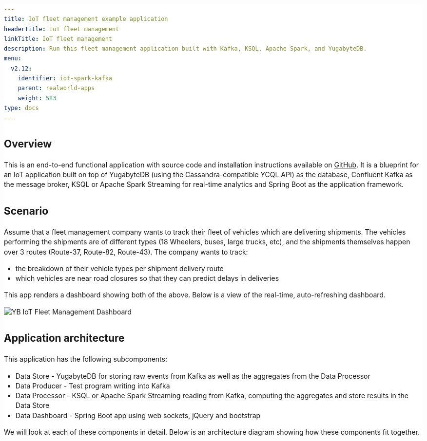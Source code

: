 ```yaml
---
title: IoT fleet management example application
headerTitle: IoT fleet management
linkTitle: IoT fleet management
description: Run this fleet management application built with Kafka, KSQL, Apache Spark, and YugabyteDB.
menu:
  v2.12:
    identifier: iot-spark-kafka
    parent: realworld-apps
    weight: 583
type: docs
---
```


## Overview

This is an end-to-end functional application with source code and installation instructions available on [GitHub](https://github.com/yugabyte/yb-iot-fleet-management). It is a blueprint for an IoT application built on top of YugabyteDB (using the Cassandra-compatible YCQL API) as the database, Confluent Kafka as the message broker, KSQL or Apache Spark Streaming for real-time analytics and Spring Boot as the application framework.

## Scenario

Assume that a fleet management company wants to track their fleet of vehicles which are delivering shipments. The vehicles performing the shipments are of different types (18 Wheelers, buses, large trucks, etc), and the shipments themselves happen over 3 routes (Route-37, Route-82, Route-43). The company wants to track:

- the breakdown of their vehicle types per shipment delivery route
- which vehicles are near road closures so that they can predict delays in deliveries

This app renders a dashboard showing both of the above. Below is a view of the real-time, auto-refreshing dashboard.

![YB IoT Fleet Management Dashboard](/images/develop/realworld-apps/iot-spark-kafka-ksql/yb-iot-fleet-management-screenshot.png)

## Application architecture

This application has the following subcomponents:

- Data Store - YugabyteDB for storing raw events from Kafka as well as the aggregates from the Data Processor
- Data Producer - Test program writing into Kafka
- Data Processor - KSQL or Apache Spark Streaming reading from Kafka, computing the aggregates and store results in the Data Store
- Data Dashboard - Spring Boot app using web sockets, jQuery and bootstrap

We will look at each of these components in detail. Below is an architecture diagram showing how these components fit together.
